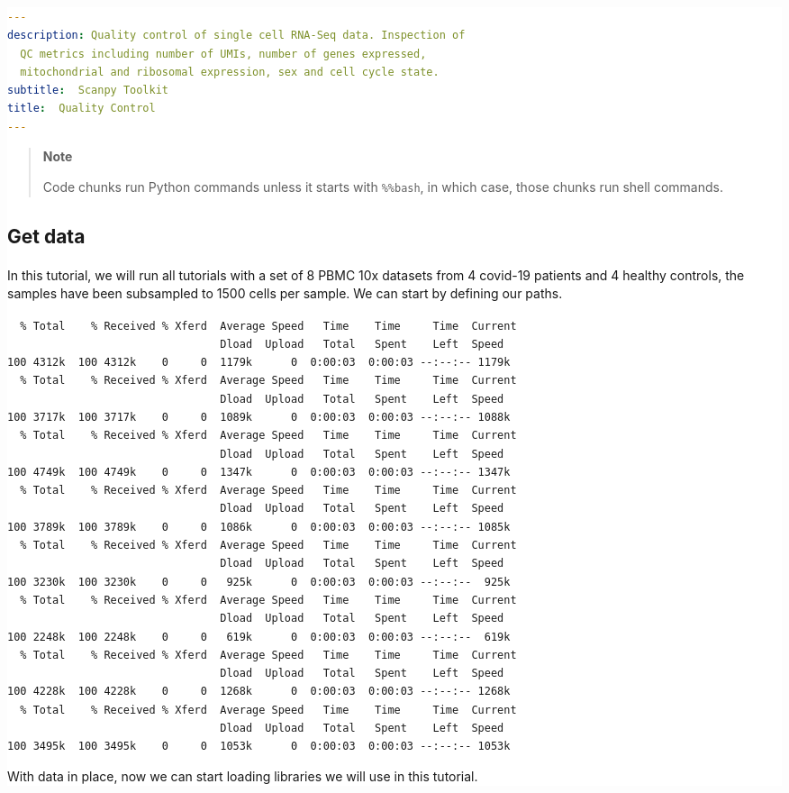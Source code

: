 ```yaml
---
description: Quality control of single cell RNA-Seq data. Inspection of
  QC metrics including number of UMIs, number of genes expressed,
  mitochondrial and ribosomal expression, sex and cell cycle state.
subtitle:  Scanpy Toolkit
title:  Quality Control
---
```

<div>

> **Note**
>
> Code chunks run Python commands unless it starts with `%%bash`, in
> which case, those chunks run shell commands.

</div>

## Get data

In this tutorial, we will run all tutorials with a set of 8 PBMC 10x
datasets from 4 covid-19 patients and 4 healthy controls, the samples
have been subsampled to 1500 cells per sample. We can start by defining
our paths.

      % Total    % Received % Xferd  Average Speed   Time    Time     Time  Current
                                     Dload  Upload   Total   Spent    Left  Speed
    100 4312k  100 4312k    0     0  1179k      0  0:00:03  0:00:03 --:--:-- 1179k
      % Total    % Received % Xferd  Average Speed   Time    Time     Time  Current
                                     Dload  Upload   Total   Spent    Left  Speed
    100 3717k  100 3717k    0     0  1089k      0  0:00:03  0:00:03 --:--:-- 1088k
      % Total    % Received % Xferd  Average Speed   Time    Time     Time  Current
                                     Dload  Upload   Total   Spent    Left  Speed
    100 4749k  100 4749k    0     0  1347k      0  0:00:03  0:00:03 --:--:-- 1347k
      % Total    % Received % Xferd  Average Speed   Time    Time     Time  Current
                                     Dload  Upload   Total   Spent    Left  Speed
    100 3789k  100 3789k    0     0  1086k      0  0:00:03  0:00:03 --:--:-- 1085k
      % Total    % Received % Xferd  Average Speed   Time    Time     Time  Current
                                     Dload  Upload   Total   Spent    Left  Speed
    100 3230k  100 3230k    0     0   925k      0  0:00:03  0:00:03 --:--:--  925k
      % Total    % Received % Xferd  Average Speed   Time    Time     Time  Current
                                     Dload  Upload   Total   Spent    Left  Speed
    100 2248k  100 2248k    0     0   619k      0  0:00:03  0:00:03 --:--:--  619k
      % Total    % Received % Xferd  Average Speed   Time    Time     Time  Current
                                     Dload  Upload   Total   Spent    Left  Speed
    100 4228k  100 4228k    0     0  1268k      0  0:00:03  0:00:03 --:--:-- 1268k
      % Total    % Received % Xferd  Average Speed   Time    Time     Time  Current
                                     Dload  Upload   Total   Spent    Left  Speed
    100 3495k  100 3495k    0     0  1053k      0  0:00:03  0:00:03 --:--:-- 1053k


With data in place, now we can start loading libraries we will use in
this tutorial.
